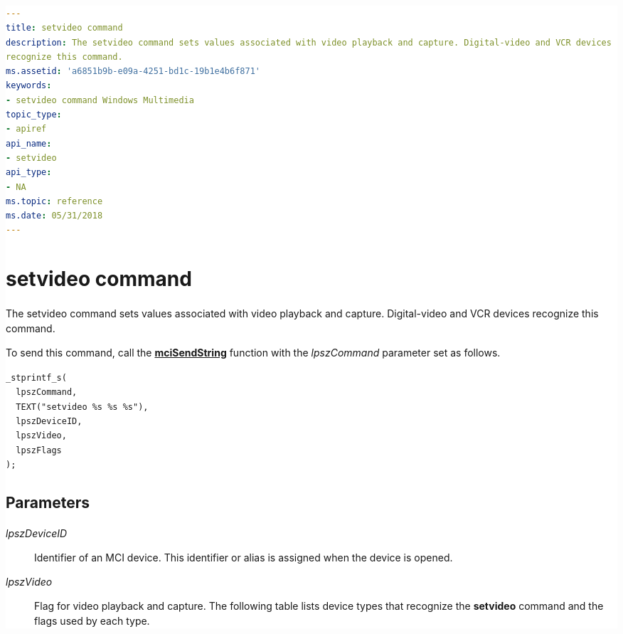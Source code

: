 ```yaml
---
title: setvideo command
description: The setvideo command sets values associated with video playback and capture. Digital-video and VCR devices recognize this command.
ms.assetid: 'a6851b9b-e09a-4251-bd1c-19b1e4b6f871'
keywords:
- setvideo command Windows Multimedia
topic_type:
- apiref
api_name:
- setvideo
api_type:
- NA
ms.topic: reference
ms.date: 05/31/2018
---
```


# setvideo command

The setvideo command sets values associated with video playback and capture. Digital-video and VCR devices recognize this command.

To send this command, call the [**mciSendString**](https://msdn.microsoft.com/en-us/library/Dd757161(v=VS.85).aspx) function with the *lpszCommand* parameter set as follows.

``` syntax
_stprintf_s(
  lpszCommand, 
  TEXT("setvideo %s %s %s"), 
  lpszDeviceID, 
  lpszVideo, 
  lpszFlags
); 
```

## Parameters

<dl> <dt>

<span id="lpszDeviceID"></span><span id="lpszdeviceid"></span><span id="LPSZDEVICEID"></span>*lpszDeviceID*
</dt> <dd>

Identifier of an MCI device. This identifier or alias is assigned when the device is opened.

</dd> <dt>

<span id="lpszVideo"></span><span id="lpszvideo"></span><span id="LPSZVIDEO"></span>*lpszVideo*
</dt> <dd>

Flag for video playback and capture. The following table lists device types that recognize the **setvideo** command and the flags used by each type.
